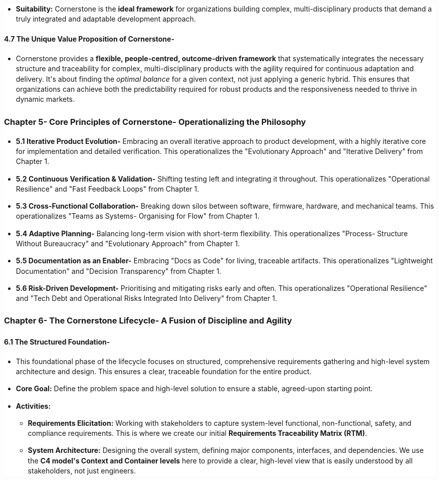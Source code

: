 * **Suitability:** Cornerstone is the **ideal framework** for organizations building complex, multi-disciplinary products that demand a truly integrated and adaptable development approach.

#### 4.7 The Unique Value Proposition of Cornerstone-

* Cornerstone provides a **flexible, people-centred, outcome-driven framework** that systematically integrates the necessary structure and traceability for complex, multi-disciplinary products with the agility required for continuous adaptation and delivery. It's about finding the *optimal balance* for a given context, not just applying a generic hybrid. This ensures that organizations can achieve both the predictability required for robust products and the responsiveness needed to thrive in dynamic markets.

### Chapter 5- Core Principles of Cornerstone- Operationalizing the Philosophy

* **5.1 Iterative Product Evolution-** Embracing an overall iterative approach to product development, with a highly iterative core for implementation and detailed verification. This operationalizes the "Evolutionary Approach" and "Iterative Delivery" from Chapter 1.

* **5.2 Continuous Verification & Validation-** Shifting testing left and integrating it throughout. This operationalizes "Operational Resilience" and "Fast Feedback Loops" from Chapter 1.

* **5.3 Cross-Functional Collaboration-** Breaking down silos between software, firmware, hardware, and mechanical teams. This operationalizes "Teams as Systems- Organising for Flow" from Chapter 1.

* **5.4 Adaptive Planning-** Balancing long-term vision with short-term flexibility. This operationalizes "Process- Structure Without Bureaucracy" and "Evolutionary Approach" from Chapter 1.

* **5.5 Documentation as an Enabler-** Embracing "Docs as Code" for living, traceable artifacts. This operationalizes "Lightweight Documentation" and "Decision Transparency" from Chapter 1.

* **5.6 Risk-Driven Development-** Prioritising and mitigating risks early and often. This operationalizes "Operational Resilience" and "Tech Debt and Operational Risks Integrated Into Delivery" from Chapter 1.

### Chapter 6- The Cornerstone Lifecycle- A Fusion of Discipline and Agility

#### 6.1 The Structured Foundation-

* This foundational phase of the lifecycle focuses on structured, comprehensive requirements gathering and high-level system architecture and design. This ensures a clear, traceable foundation for the entire product.

* **Core Goal:** Define the problem space and high-level solution to ensure a stable, agreed-upon starting point.

* **Activities:**

  * **Requirements Elicitation:** Working with stakeholders to capture system-level functional, non-functional, safety, and compliance requirements. This is where we create our initial **Requirements Traceability Matrix (RTM)**.

  * **System Architecture:** Designing the overall system, defining major components, interfaces, and dependencies. We use the **C4 model's Context and Container levels** here to provide a clear, high-level view that is easily understood by all stakeholders, not just engineers.
